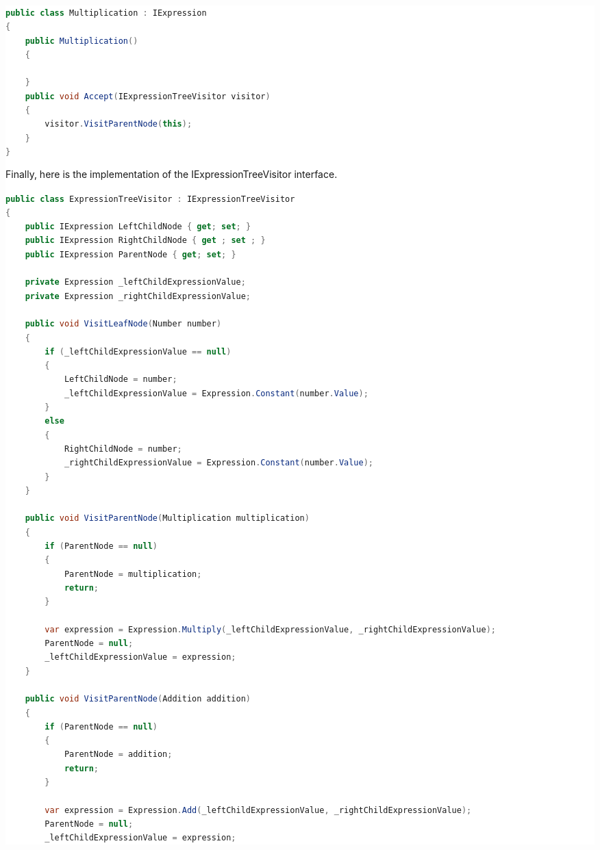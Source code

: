 ```c#
public class Multiplication : IExpression
{
    public Multiplication()
    {

    }
    public void Accept(IExpressionTreeVisitor visitor)
    {
        visitor.VisitParentNode(this);
    }
}
```

Finally, here is the implementation of the IExpressionTreeVisitor interface.

```c#
public class ExpressionTreeVisitor : IExpressionTreeVisitor
{
    public IExpression LeftChildNode { get; set; }
    public IExpression RightChildNode { get ; set ; }
    public IExpression ParentNode { get; set; }

    private Expression _leftChildExpressionValue;
    private Expression _rightChildExpressionValue;

    public void VisitLeafNode(Number number)
    {
        if (_leftChildExpressionValue == null)
        {
            LeftChildNode = number;
            _leftChildExpressionValue = Expression.Constant(number.Value);
        }
        else
        {
            RightChildNode = number;
            _rightChildExpressionValue = Expression.Constant(number.Value);
        }
    }

    public void VisitParentNode(Multiplication multiplication)
    {
        if (ParentNode == null)
        {
            ParentNode = multiplication;
            return;
        }

        var expression = Expression.Multiply(_leftChildExpressionValue, _rightChildExpressionValue);
        ParentNode = null;
        _leftChildExpressionValue = expression;
    }

    public void VisitParentNode(Addition addition)
    {
        if (ParentNode == null)
        {
            ParentNode = addition;
            return;
        }

        var expression = Expression.Add(_leftChildExpressionValue, _rightChildExpressionValue);
        ParentNode = null;
        _leftChildExpressionValue = expression;
```
